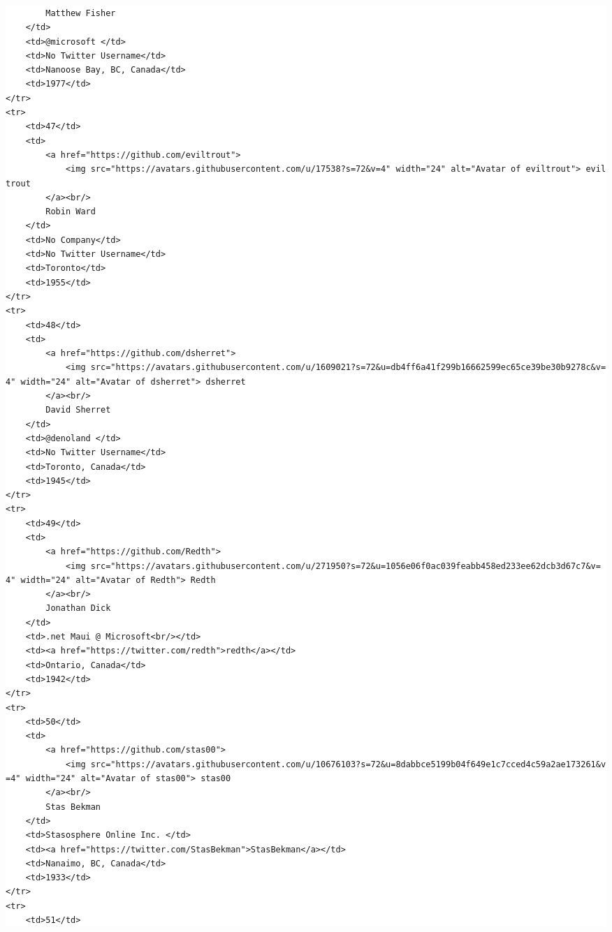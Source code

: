 			Matthew Fisher
		</td>
		<td>@microsoft </td>
		<td>No Twitter Username</td>
		<td>Nanoose Bay, BC, Canada</td>
		<td>1977</td>
	</tr>
	<tr>
		<td>47</td>
		<td>
			<a href="https://github.com/eviltrout">
				<img src="https://avatars.githubusercontent.com/u/17538?s=72&v=4" width="24" alt="Avatar of eviltrout"> eviltrout
			</a><br/>
			Robin Ward
		</td>
		<td>No Company</td>
		<td>No Twitter Username</td>
		<td>Toronto</td>
		<td>1955</td>
	</tr>
	<tr>
		<td>48</td>
		<td>
			<a href="https://github.com/dsherret">
				<img src="https://avatars.githubusercontent.com/u/1609021?s=72&u=db4ff6a41f299b16662599ec65ce39be30b9278c&v=4" width="24" alt="Avatar of dsherret"> dsherret
			</a><br/>
			David Sherret
		</td>
		<td>@denoland </td>
		<td>No Twitter Username</td>
		<td>Toronto, Canada</td>
		<td>1945</td>
	</tr>
	<tr>
		<td>49</td>
		<td>
			<a href="https://github.com/Redth">
				<img src="https://avatars.githubusercontent.com/u/271950?s=72&u=1056e06f0ac039feabb458ed233ee62dcb3d67c7&v=4" width="24" alt="Avatar of Redth"> Redth
			</a><br/>
			Jonathan Dick
		</td>
		<td>.net Maui @ Microsoft<br/></td>
		<td><a href="https://twitter.com/redth">redth</a></td>
		<td>Ontario, Canada</td>
		<td>1942</td>
	</tr>
	<tr>
		<td>50</td>
		<td>
			<a href="https://github.com/stas00">
				<img src="https://avatars.githubusercontent.com/u/10676103?s=72&u=8dabbce5199b04f649e1c7cced4c59a2ae173261&v=4" width="24" alt="Avatar of stas00"> stas00
			</a><br/>
			Stas Bekman
		</td>
		<td>Stasosphere Online Inc. </td>
		<td><a href="https://twitter.com/StasBekman">StasBekman</a></td>
		<td>Nanaimo, BC, Canada</td>
		<td>1933</td>
	</tr>
	<tr>
		<td>51</td>